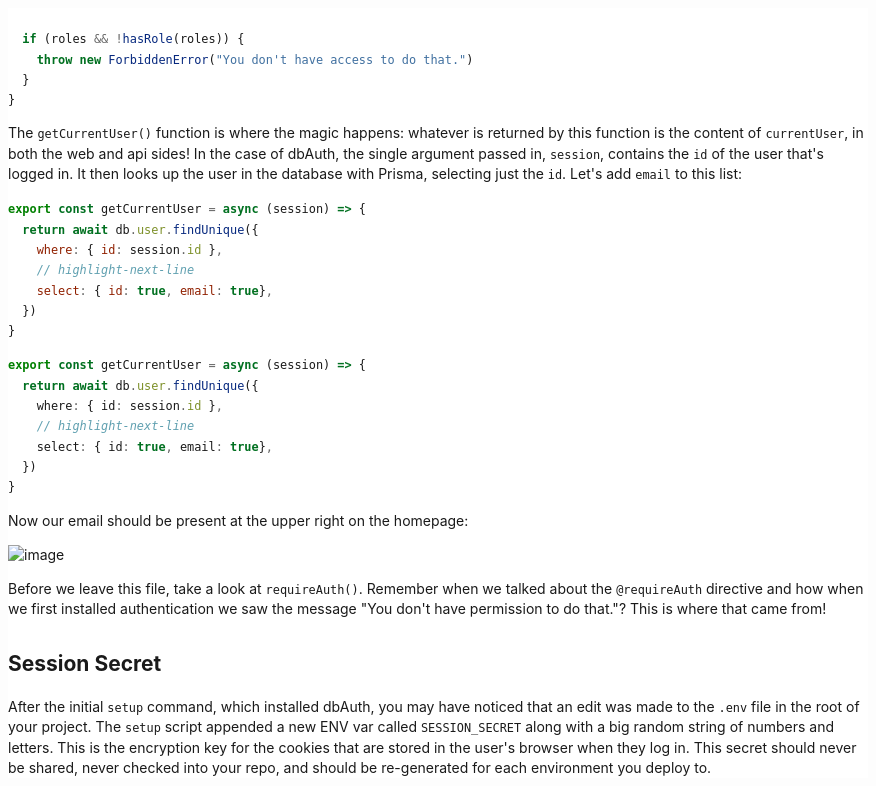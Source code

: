 ```ts title="api/src/lib/auth.ts"

  if (roles && !hasRole(roles)) {
    throw new ForbiddenError("You don't have access to do that.")
  }
}
```
</TabItem>
</Tabs>

The `getCurrentUser()` function is where the magic happens: whatever is returned by this function is the content of `currentUser`, in both the web and api sides! In the case of dbAuth, the single argument passed in, `session`, contains the `id` of the user that's logged in. It then looks up the user in the database with Prisma, selecting just the `id`. Let's add `email` to this list:

<Tabs groupId="js-ts">
<TabItem value="js" label="JavaScript">

```javascript title="api/src/lib/auth.js"
export const getCurrentUser = async (session) => {
  return await db.user.findUnique({
    where: { id: session.id },
    // highlight-next-line
    select: { id: true, email: true},
  })
}
```

</TabItem>
<TabItem value="ts" label="TypeScript">

```ts title="api/src/lib/auth.ts"
export const getCurrentUser = async (session) => {
  return await db.user.findUnique({
    where: { id: session.id },
    // highlight-next-line
    select: { id: true, email: true},
  })
}
```

</TabItem>
</Tabs>

Now our email should be present at the upper right on the homepage:

![image](https://user-images.githubusercontent.com/300/146467129-c0446c1a-3648-4787-9675-d66eb80b8ab6.png)

Before we leave this file, take a look at `requireAuth()`. Remember when we talked about the `@requireAuth` directive and how when we first installed authentication we saw the message "You don't have permission to do that."? This is where that came from!

## Session Secret

After the initial `setup` command, which installed dbAuth, you may have noticed that an edit was made to the `.env` file in the root of your project. The `setup` script appended a new ENV var called `SESSION_SECRET` along with a big random string of numbers and letters. This is the encryption key for the cookies that are stored in the user's browser when they log in. This secret should never be shared, never checked into your repo, and should be re-generated for each environment you deploy to.
